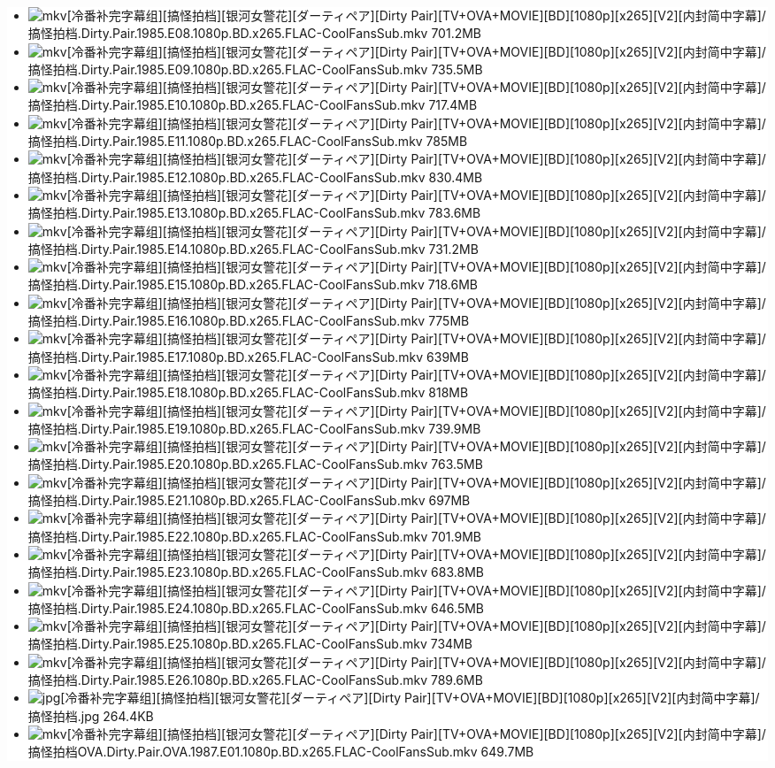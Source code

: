 * ![mkv](https://share.dmhy.org/images/icon/mkv.gif)\[冷番补完字幕组]\[搞怪拍档]\[银河女警花]\[ダーティペア]\[Dirty Pair]\[TV+OVA+MOVIE]\[BD]\[1080p]\[x265]\[V2]\[内封简中字幕]/搞怪拍档.Dirty.Pair.1985.E08.1080p.BD.x265.FLAC-CoolFansSub.mkv 701.2MB
* ![mkv](https://share.dmhy.org/images/icon/mkv.gif)\[冷番补完字幕组]\[搞怪拍档]\[银河女警花]\[ダーティペア]\[Dirty Pair]\[TV+OVA+MOVIE]\[BD]\[1080p]\[x265]\[V2]\[内封简中字幕]/搞怪拍档.Dirty.Pair.1985.E09.1080p.BD.x265.FLAC-CoolFansSub.mkv 735.5MB
* ![mkv](https://share.dmhy.org/images/icon/mkv.gif)\[冷番补完字幕组]\[搞怪拍档]\[银河女警花]\[ダーティペア]\[Dirty Pair]\[TV+OVA+MOVIE]\[BD]\[1080p]\[x265]\[V2]\[内封简中字幕]/搞怪拍档.Dirty.Pair.1985.E10.1080p.BD.x265.FLAC-CoolFansSub.mkv 717.4MB
* ![mkv](https://share.dmhy.org/images/icon/mkv.gif)\[冷番补完字幕组]\[搞怪拍档]\[银河女警花]\[ダーティペア]\[Dirty Pair]\[TV+OVA+MOVIE]\[BD]\[1080p]\[x265]\[V2]\[内封简中字幕]/搞怪拍档.Dirty.Pair.1985.E11.1080p.BD.x265.FLAC-CoolFansSub.mkv 785MB
* ![mkv](https://share.dmhy.org/images/icon/mkv.gif)\[冷番补完字幕组]\[搞怪拍档]\[银河女警花]\[ダーティペア]\[Dirty Pair]\[TV+OVA+MOVIE]\[BD]\[1080p]\[x265]\[V2]\[内封简中字幕]/搞怪拍档.Dirty.Pair.1985.E12.1080p.BD.x265.FLAC-CoolFansSub.mkv 830.4MB
* ![mkv](https://share.dmhy.org/images/icon/mkv.gif)\[冷番补完字幕组]\[搞怪拍档]\[银河女警花]\[ダーティペア]\[Dirty Pair]\[TV+OVA+MOVIE]\[BD]\[1080p]\[x265]\[V2]\[内封简中字幕]/搞怪拍档.Dirty.Pair.1985.E13.1080p.BD.x265.FLAC-CoolFansSub.mkv 783.6MB
* ![mkv](https://share.dmhy.org/images/icon/mkv.gif)\[冷番补完字幕组]\[搞怪拍档]\[银河女警花]\[ダーティペア]\[Dirty Pair]\[TV+OVA+MOVIE]\[BD]\[1080p]\[x265]\[V2]\[内封简中字幕]/搞怪拍档.Dirty.Pair.1985.E14.1080p.BD.x265.FLAC-CoolFansSub.mkv 731.2MB
* ![mkv](https://share.dmhy.org/images/icon/mkv.gif)\[冷番补完字幕组]\[搞怪拍档]\[银河女警花]\[ダーティペア]\[Dirty Pair]\[TV+OVA+MOVIE]\[BD]\[1080p]\[x265]\[V2]\[内封简中字幕]/搞怪拍档.Dirty.Pair.1985.E15.1080p.BD.x265.FLAC-CoolFansSub.mkv 718.6MB
* ![mkv](https://share.dmhy.org/images/icon/mkv.gif)\[冷番补完字幕组]\[搞怪拍档]\[银河女警花]\[ダーティペア]\[Dirty Pair]\[TV+OVA+MOVIE]\[BD]\[1080p]\[x265]\[V2]\[内封简中字幕]/搞怪拍档.Dirty.Pair.1985.E16.1080p.BD.x265.FLAC-CoolFansSub.mkv 775MB
* ![mkv](https://share.dmhy.org/images/icon/mkv.gif)\[冷番补完字幕组]\[搞怪拍档]\[银河女警花]\[ダーティペア]\[Dirty Pair]\[TV+OVA+MOVIE]\[BD]\[1080p]\[x265]\[V2]\[内封简中字幕]/搞怪拍档.Dirty.Pair.1985.E17.1080p.BD.x265.FLAC-CoolFansSub.mkv 639MB
* ![mkv](https://share.dmhy.org/images/icon/mkv.gif)\[冷番补完字幕组]\[搞怪拍档]\[银河女警花]\[ダーティペア]\[Dirty Pair]\[TV+OVA+MOVIE]\[BD]\[1080p]\[x265]\[V2]\[内封简中字幕]/搞怪拍档.Dirty.Pair.1985.E18.1080p.BD.x265.FLAC-CoolFansSub.mkv 818MB
* ![mkv](https://share.dmhy.org/images/icon/mkv.gif)\[冷番补完字幕组]\[搞怪拍档]\[银河女警花]\[ダーティペア]\[Dirty Pair]\[TV+OVA+MOVIE]\[BD]\[1080p]\[x265]\[V2]\[内封简中字幕]/搞怪拍档.Dirty.Pair.1985.E19.1080p.BD.x265.FLAC-CoolFansSub.mkv 739.9MB
* ![mkv](https://share.dmhy.org/images/icon/mkv.gif)\[冷番补完字幕组]\[搞怪拍档]\[银河女警花]\[ダーティペア]\[Dirty Pair]\[TV+OVA+MOVIE]\[BD]\[1080p]\[x265]\[V2]\[内封简中字幕]/搞怪拍档.Dirty.Pair.1985.E20.1080p.BD.x265.FLAC-CoolFansSub.mkv 763.5MB
* ![mkv](https://share.dmhy.org/images/icon/mkv.gif)\[冷番补完字幕组]\[搞怪拍档]\[银河女警花]\[ダーティペア]\[Dirty Pair]\[TV+OVA+MOVIE]\[BD]\[1080p]\[x265]\[V2]\[内封简中字幕]/搞怪拍档.Dirty.Pair.1985.E21.1080p.BD.x265.FLAC-CoolFansSub.mkv 697MB
* ![mkv](https://share.dmhy.org/images/icon/mkv.gif)\[冷番补完字幕组]\[搞怪拍档]\[银河女警花]\[ダーティペア]\[Dirty Pair]\[TV+OVA+MOVIE]\[BD]\[1080p]\[x265]\[V2]\[内封简中字幕]/搞怪拍档.Dirty.Pair.1985.E22.1080p.BD.x265.FLAC-CoolFansSub.mkv 701.9MB
* ![mkv](https://share.dmhy.org/images/icon/mkv.gif)\[冷番补完字幕组]\[搞怪拍档]\[银河女警花]\[ダーティペア]\[Dirty Pair]\[TV+OVA+MOVIE]\[BD]\[1080p]\[x265]\[V2]\[内封简中字幕]/搞怪拍档.Dirty.Pair.1985.E23.1080p.BD.x265.FLAC-CoolFansSub.mkv 683.8MB
* ![mkv](https://share.dmhy.org/images/icon/mkv.gif)\[冷番补完字幕组]\[搞怪拍档]\[银河女警花]\[ダーティペア]\[Dirty Pair]\[TV+OVA+MOVIE]\[BD]\[1080p]\[x265]\[V2]\[内封简中字幕]/搞怪拍档.Dirty.Pair.1985.E24.1080p.BD.x265.FLAC-CoolFansSub.mkv 646.5MB
* ![mkv](https://share.dmhy.org/images/icon/mkv.gif)\[冷番补完字幕组]\[搞怪拍档]\[银河女警花]\[ダーティペア]\[Dirty Pair]\[TV+OVA+MOVIE]\[BD]\[1080p]\[x265]\[V2]\[内封简中字幕]/搞怪拍档.Dirty.Pair.1985.E25.1080p.BD.x265.FLAC-CoolFansSub.mkv 734MB
* ![mkv](https://share.dmhy.org/images/icon/mkv.gif)\[冷番补完字幕组]\[搞怪拍档]\[银河女警花]\[ダーティペア]\[Dirty Pair]\[TV+OVA+MOVIE]\[BD]\[1080p]\[x265]\[V2]\[内封简中字幕]/搞怪拍档.Dirty.Pair.1985.E26.1080p.BD.x265.FLAC-CoolFansSub.mkv 789.6MB
* ![jpg](https://share.dmhy.org/images/icon/jpg.gif)\[冷番补完字幕组]\[搞怪拍档]\[银河女警花]\[ダーティペア]\[Dirty Pair]\[TV+OVA+MOVIE]\[BD]\[1080p]\[x265]\[V2]\[内封简中字幕]/搞怪拍档.jpg 264.4KB
* ![mkv](https://share.dmhy.org/images/icon/mkv.gif)\[冷番补完字幕组]\[搞怪拍档]\[银河女警花]\[ダーティペア]\[Dirty Pair]\[TV+OVA+MOVIE]\[BD]\[1080p]\[x265]\[V2]\[内封简中字幕]/搞怪拍档OVA.Dirty.Pair.OVA.1987.E01.1080p.BD.x265.FLAC-CoolFansSub.mkv 649.7MB